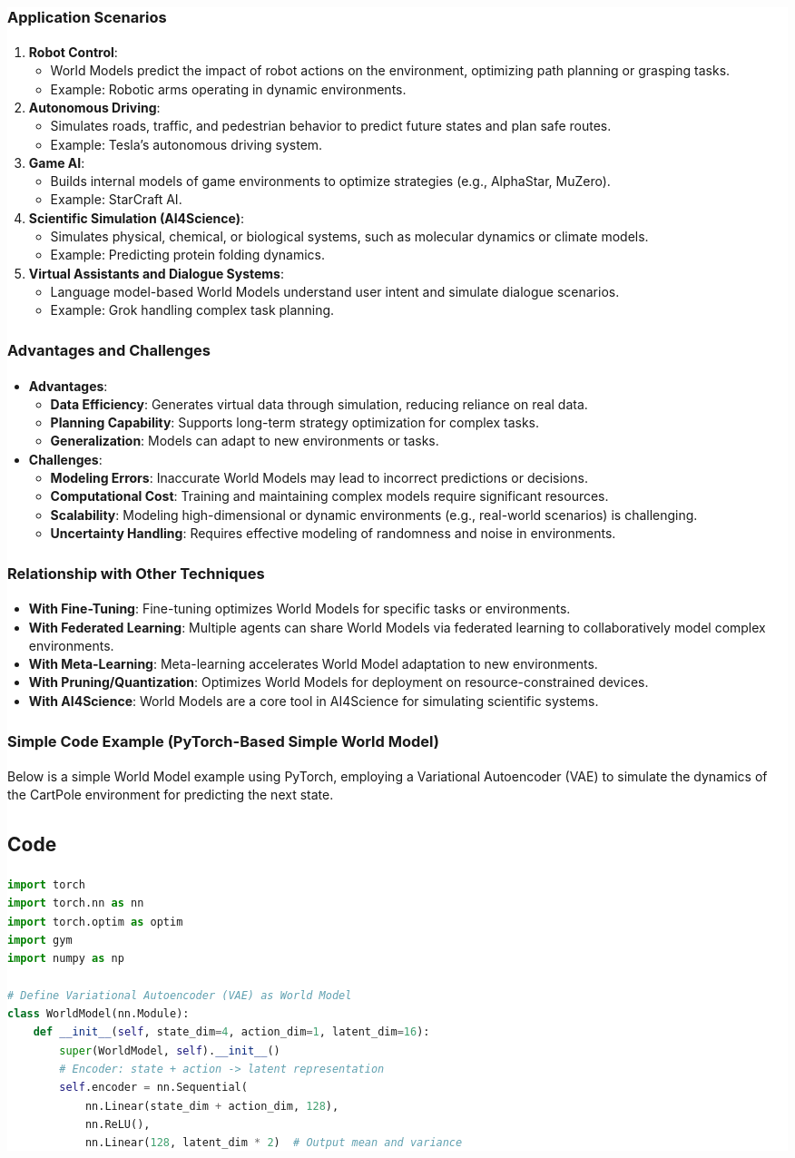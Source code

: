 ### Application Scenarios
1. **Robot Control**:
   - World Models predict the impact of robot actions on the environment, optimizing path planning or grasping tasks.
   - Example: Robotic arms operating in dynamic environments.
2. **Autonomous Driving**:
   - Simulates roads, traffic, and pedestrian behavior to predict future states and plan safe routes.
   - Example: Tesla’s autonomous driving system.
3. **Game AI**:
   - Builds internal models of game environments to optimize strategies (e.g., AlphaStar, MuZero).
   - Example: StarCraft AI.
4. **Scientific Simulation (AI4Science)**:
   - Simulates physical, chemical, or biological systems, such as molecular dynamics or climate models.
   - Example: Predicting protein folding dynamics.
5. **Virtual Assistants and Dialogue Systems**:
   - Language model-based World Models understand user intent and simulate dialogue scenarios.
   - Example: Grok handling complex task planning.

### Advantages and Challenges
- **Advantages**:
  - **Data Efficiency**: Generates virtual data through simulation, reducing reliance on real data.
  - **Planning Capability**: Supports long-term strategy optimization for complex tasks.
  - **Generalization**: Models can adapt to new environments or tasks.
- **Challenges**:
  - **Modeling Errors**: Inaccurate World Models may lead to incorrect predictions or decisions.
  - **Computational Cost**: Training and maintaining complex models require significant resources.
  - **Scalability**: Modeling high-dimensional or dynamic environments (e.g., real-world scenarios) is challenging.
  - **Uncertainty Handling**: Requires effective modeling of randomness and noise in environments.

### Relationship with Other Techniques
- **With Fine-Tuning**: Fine-tuning optimizes World Models for specific tasks or environments.
- **With Federated Learning**: Multiple agents can share World Models via federated learning to collaboratively model complex environments.
- **With Meta-Learning**: Meta-learning accelerates World Model adaptation to new environments.
- **With Pruning/Quantization**: Optimizes World Models for deployment on resource-constrained devices.
- **With AI4Science**: World Models are a core tool in AI4Science for simulating scientific systems.

### Simple Code Example (PyTorch-Based Simple World Model)
Below is a simple World Model example using PyTorch, employing a Variational Autoencoder (VAE) to simulate the dynamics of the CartPole environment for predicting the next state.
## Code

```python
import torch
import torch.nn as nn
import torch.optim as optim
import gym
import numpy as np

# Define Variational Autoencoder (VAE) as World Model
class WorldModel(nn.Module):
    def __init__(self, state_dim=4, action_dim=1, latent_dim=16):
        super(WorldModel, self).__init__()
        # Encoder: state + action -> latent representation
        self.encoder = nn.Sequential(
            nn.Linear(state_dim + action_dim, 128),
            nn.ReLU(),
            nn.Linear(128, latent_dim * 2)  # Output mean and variance
```